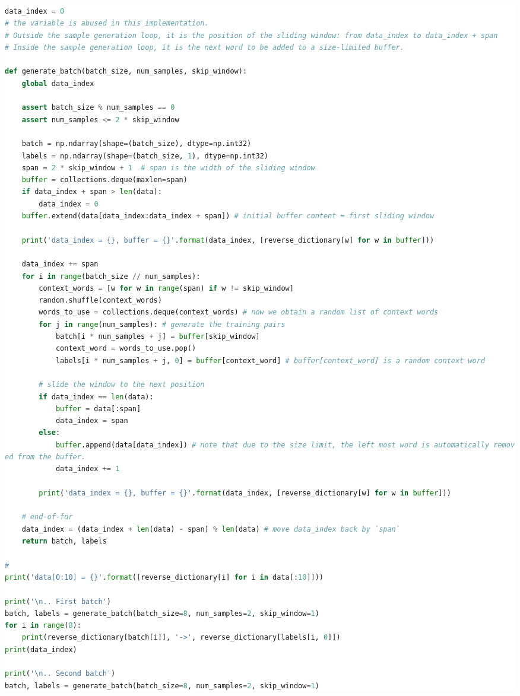 ```python
data_index = 0
# the variable is abused in this implementation.
# Outside the sample generation loop, it is the position of the sliding window: from data_index to data_index + span
# Inside the sample generation loop, it is the next word to be added to a size-limited buffer.

def generate_batch(batch_size, num_samples, skip_window):
    global data_index

    assert batch_size % num_samples == 0
    assert num_samples <= 2 * skip_window

    batch = np.ndarray(shape=(batch_size), dtype=np.int32)
    labels = np.ndarray(shape=(batch_size, 1), dtype=np.int32)
    span = 2 * skip_window + 1  # span is the width of the sliding window
    buffer = collections.deque(maxlen=span)
    if data_index + span > len(data):
        data_index = 0
    buffer.extend(data[data_index:data_index + span]) # initial buffer content = first sliding window

    print('data_index = {}, buffer = {}'.format(data_index, [reverse_dictionary[w] for w in buffer]))

    data_index += span
    for i in range(batch_size // num_samples):
        context_words = [w for w in range(span) if w != skip_window]
        random.shuffle(context_words)
        words_to_use = collections.deque(context_words) # now we obtain a random list of context words
        for j in range(num_samples): # generate the training pairs
            batch[i * num_samples + j] = buffer[skip_window]
            context_word = words_to_use.pop()
            labels[i * num_samples + j, 0] = buffer[context_word] # buffer[context_word] is a random context word

        # slide the window to the next position
        if data_index == len(data):
            buffer = data[:span]
            data_index = span
        else:
            buffer.append(data[data_index]) # note that due to the size limit, the left most word is automatically removed from the buffer.
            data_index += 1

        print('data_index = {}, buffer = {}'.format(data_index, [reverse_dictionary[w] for w in buffer]))

    # end-of-for
    data_index = (data_index + len(data) - span) % len(data) # move data_index back by `span`
    return batch, labels

#
print('data[0:10] = {}'.format([reverse_dictionary[i] for i in data[:10]]))

print('\n.. First batch')
batch, labels = generate_batch(batch_size=8, num_samples=2, skip_window=1)
for i in range(8):
    print(reverse_dictionary[batch[i]], '->', reverse_dictionary[labels[i, 0]])
print(data_index)

print('\n.. Second batch')
batch, labels = generate_batch(batch_size=8, num_samples=2, skip_window=1)
```